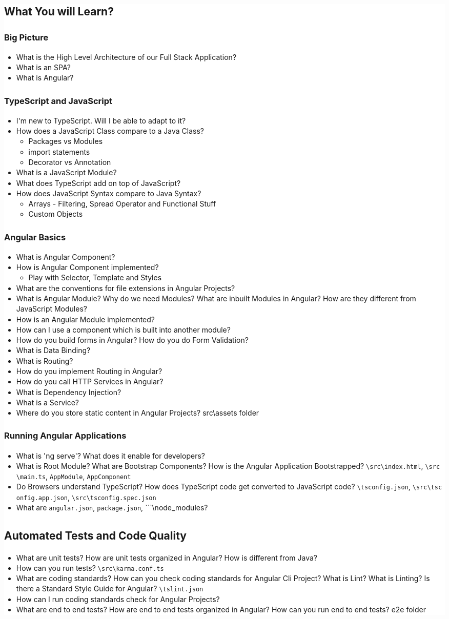 ## What You will Learn?

### Big Picture
- What is the High Level Architecture of our Full Stack Application?
- What is an SPA?
- What is Angular?

### TypeScript and JavaScript
- I'm new to TypeScript. Will I be able to adapt to it?
- How does a JavaScript Class compare to a Java Class?
  - Packages vs Modules
  - import statements
  - Decorator vs Annotation
- What is a JavaScript Module?
- What does TypeScript add on top of JavaScript?
- How does JavaScript Syntax compare to Java Syntax?
  - Arrays - Filtering, Spread Operator and Functional Stuff
  - Custom Objects

### Angular Basics 
- What is Angular Component?
- How is Angular Component implemented?
  - Play with Selector, Template and Styles
- What are the conventions for file extensions in Angular Projects?
- What is Angular Module? Why do we need Modules? What are inbuilt Modules in Angular?
How are they different from JavaScript Modules? 
- How is an Angular Module implemented? 
- How can I use a component which is built into another module? 
- How do you build forms in Angular? How do you do Form Validation?
- What is Data Binding?
- What is Routing?
- How do you implement Routing in Angular?
- How do you call HTTP Services in Angular?
- What is Dependency Injection?
- What is a Service?
- Where do you store static content in Angular Projects? src\assets folder

### Running Angular Applications
- What is 'ng serve'? What does it enable for developers?
- What is Root Module? What are Bootstrap Components? How is the Angular Application Bootstrapped?  ```\src\index.html```, ```\src\main.ts```, ```AppModule```, ```AppComponent```
- Do Browsers understand TypeScript? How does TypeScript code get converted to JavaScript code? ```\tsconfig.json```, ```\src\tsconfig.app.json```, ```\src\tsconfig.spec.json```
- What are ```angular.json```, ```package.json```, ```\node_modules? 

## Automated Tests and Code Quality
- What are unit tests? How are unit tests organized in Angular? How is different from Java?
- How can you run tests? ```\src\karma.conf.ts```
- What are coding standards? How can you check coding standards for Angular Cli Project? What is Lint? What is Linting? Is there a Standard Style Guide for Angular? ```\tslint.json```
- How can I run coding standards check for Angular Projects?
- What are end to end tests? How are end to end tests organized in Angular? How can you run end to end tests? e2e folder
